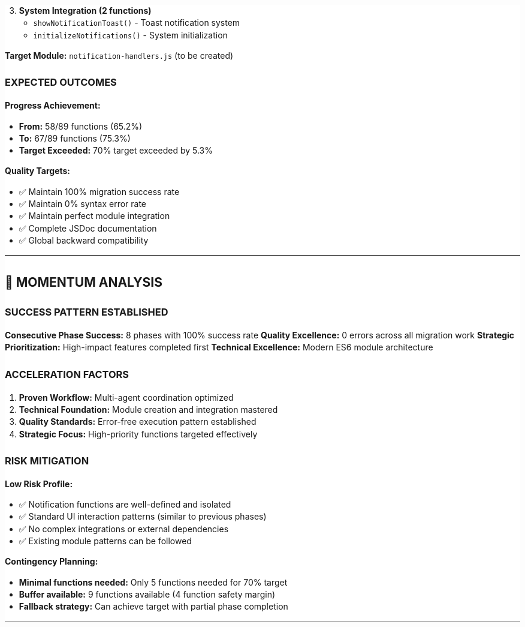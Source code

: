 3. **System Integration (2 functions)**
   - `showNotificationToast()` - Toast notification system
   - `initializeNotifications()` - System initialization

**Target Module:** `notification-handlers.js` (to be created)

### **EXPECTED OUTCOMES**

**Progress Achievement:**
- **From:** 58/89 functions (65.2%)
- **To:** 67/89 functions (75.3%)
- **Target Exceeded:** 70% target exceeded by 5.3%

**Quality Targets:**
- ✅ Maintain 100% migration success rate
- ✅ Maintain 0% syntax error rate
- ✅ Maintain perfect module integration
- ✅ Complete JSDoc documentation
- ✅ Global backward compatibility

---

## 🚀 MOMENTUM ANALYSIS

### **SUCCESS PATTERN ESTABLISHED**

**Consecutive Phase Success:** 8 phases with 100% success rate
**Quality Excellence:** 0 errors across all migration work
**Strategic Prioritization:** High-impact features completed first
**Technical Excellence:** Modern ES6 module architecture

### **ACCELERATION FACTORS**

1. **Proven Workflow:** Multi-agent coordination optimized
2. **Technical Foundation:** Module creation and integration mastered
3. **Quality Standards:** Error-free execution pattern established
4. **Strategic Focus:** High-priority functions targeted effectively

### **RISK MITIGATION**

**Low Risk Profile:**
- ✅ Notification functions are well-defined and isolated
- ✅ Standard UI interaction patterns (similar to previous phases)
- ✅ No complex integrations or external dependencies
- ✅ Existing module patterns can be followed

**Contingency Planning:**
- **Minimal functions needed:** Only 5 functions needed for 70% target
- **Buffer available:** 9 functions available (4 function safety margin)
- **Fallback strategy:** Can achieve target with partial phase completion

---
